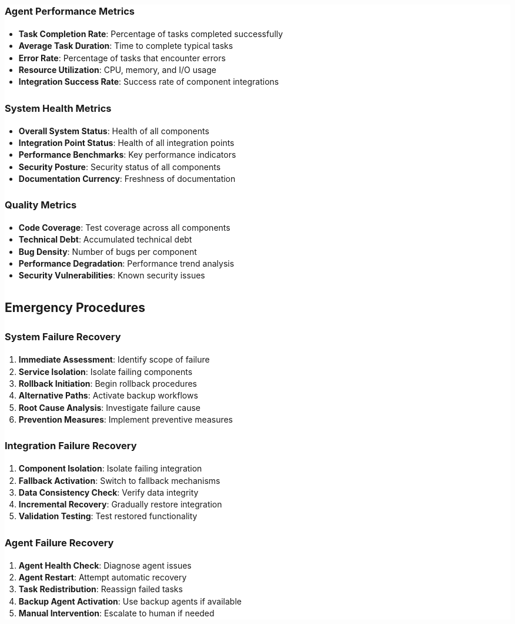 ### Agent Performance Metrics
- **Task Completion Rate**: Percentage of tasks completed successfully
- **Average Task Duration**: Time to complete typical tasks
- **Error Rate**: Percentage of tasks that encounter errors
- **Resource Utilization**: CPU, memory, and I/O usage
- **Integration Success Rate**: Success rate of component integrations

### System Health Metrics
- **Overall System Status**: Health of all components
- **Integration Point Status**: Health of all integration points
- **Performance Benchmarks**: Key performance indicators
- **Security Posture**: Security status of all components
- **Documentation Currency**: Freshness of documentation

### Quality Metrics
- **Code Coverage**: Test coverage across all components
- **Technical Debt**: Accumulated technical debt
- **Bug Density**: Number of bugs per component
- **Performance Degradation**: Performance trend analysis
- **Security Vulnerabilities**: Known security issues

## Emergency Procedures

### System Failure Recovery
1. **Immediate Assessment**: Identify scope of failure
2. **Service Isolation**: Isolate failing components
3. **Rollback Initiation**: Begin rollback procedures
4. **Alternative Paths**: Activate backup workflows
5. **Root Cause Analysis**: Investigate failure cause
6. **Prevention Measures**: Implement preventive measures

### Integration Failure Recovery
1. **Component Isolation**: Isolate failing integration
2. **Fallback Activation**: Switch to fallback mechanisms
3. **Data Consistency Check**: Verify data integrity
4. **Incremental Recovery**: Gradually restore integration
5. **Validation Testing**: Test restored functionality

### Agent Failure Recovery
1. **Agent Health Check**: Diagnose agent issues
2. **Agent Restart**: Attempt automatic recovery
3. **Task Redistribution**: Reassign failed tasks
4. **Backup Agent Activation**: Use backup agents if available
5. **Manual Intervention**: Escalate to human if needed